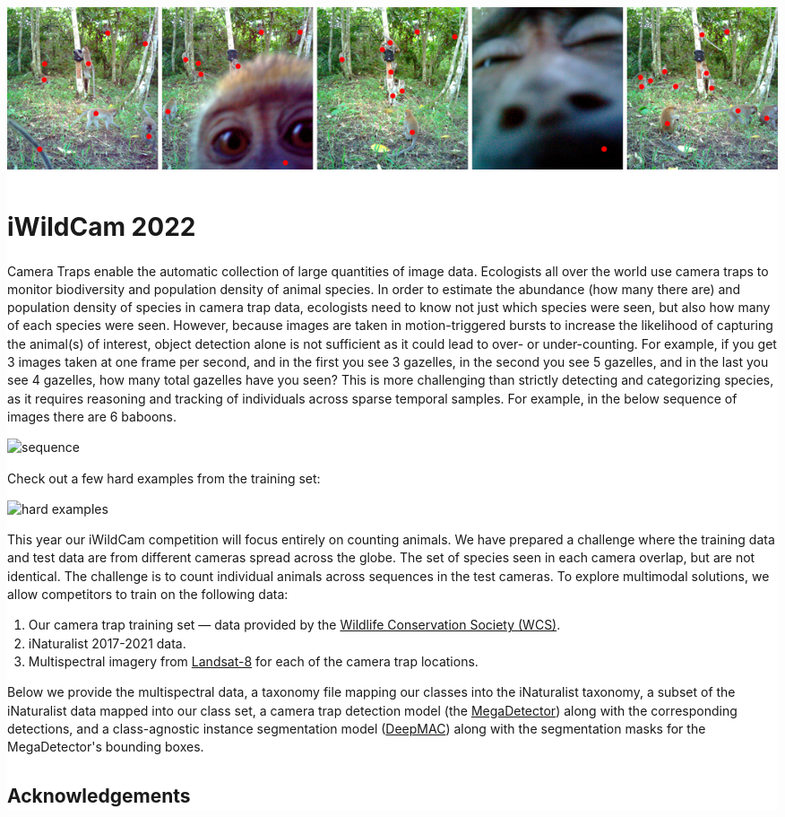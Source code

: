 

<img alt="header" src="/assets/iwildcam2022-header.jpg" width="1200">

# iWildCam 2022

Camera Traps enable the automatic collection of large quantities of image data. Ecologists all over the world use camera traps to monitor biodiversity and population density of animal species. In order to estimate the abundance (how many there are) and population density of species in camera trap data, ecologists need to know not just which species were seen, but also how many of each species were seen. However, because images are taken in motion-triggered bursts to increase the likelihood of capturing the animal(s) of interest, object detection alone is not sufficient as it could lead to over- or under-counting. For example, if you get 3 images taken at one frame per second, and in the first you see 3 gazelles, in the second you see 5 gazelles, and in the last you see 4 gazelles, how many total gazelles have you seen? This is more challenging than strictly detecting and categorizing species, as it requires reasoning and tracking of individuals across sparse temporal samples. For example, in the below sequence of images there are 6 baboons.

<img alt="sequence" src="/assets/monkey_count.png" width="1200">

Check out a few hard examples from the training set:

<img alt="hard examples" src="/assets/train_examples_smaller.gif">

This year our iWildCam competition will focus entirely on counting animals. We have prepared a challenge where the training data and test data are from different cameras spread across the globe. The set of species seen in each camera overlap, but are not identical. The challenge is to count individual animals across sequences in the test cameras. To explore multimodal solutions, we allow competitors to train on the following data:

1. Our camera trap training set — data provided by the [Wildlife Conservation Society (WCS)](https://www.wcs.org/).
1. iNaturalist 2017-2021 data.
1. Multispectral imagery from [Landsat-8](https://www.usgs.gov/land-resources/nli/landsat/landsat-8) for each of the camera trap locations.

Below we provide the multispectral data, a taxonomy file mapping our classes into the iNaturalist taxonomy, a subset of the iNaturalist data mapped into our class set, a camera trap detection model (the [MegaDetector](https://github.com/microsoft/CameraTraps/blob/main/megadetector.md)) along with the corresponding detections, and a class-agnostic instance segmentation model ([DeepMAC](https://google.github.io/deepmac/)) along with the segmentation masks for the MegaDetector's bounding boxes.

## Acknowledgements

